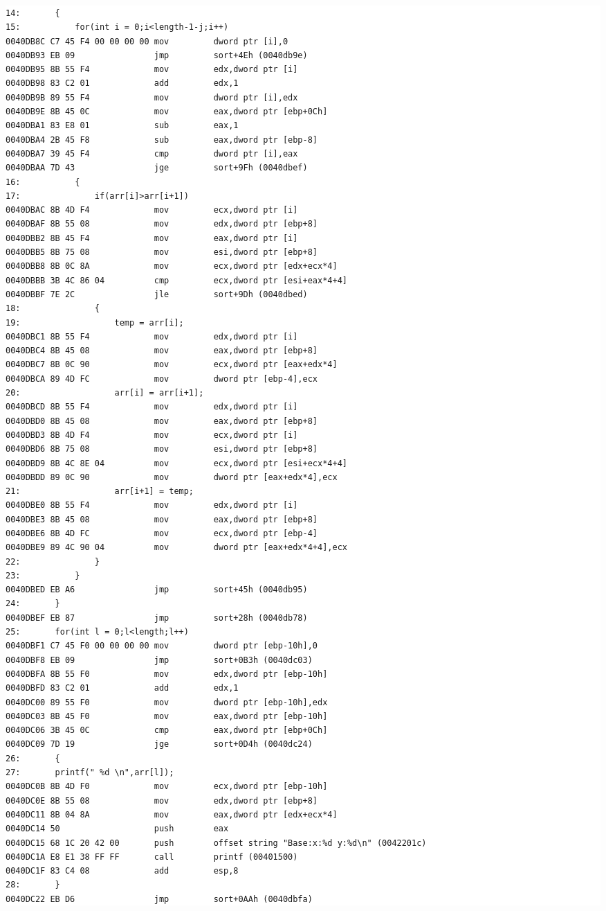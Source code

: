 	14:       {							
	15:           for(int i = 0;i<length-1-j;i++)							
	0040DB8C C7 45 F4 00 00 00 00 mov         dword ptr [i],0							
	0040DB93 EB 09                jmp         sort+4Eh (0040db9e)							
	0040DB95 8B 55 F4             mov         edx,dword ptr [i]							
	0040DB98 83 C2 01             add         edx,1							
	0040DB9B 89 55 F4             mov         dword ptr [i],edx							
	0040DB9E 8B 45 0C             mov         eax,dword ptr [ebp+0Ch]							
	0040DBA1 83 E8 01             sub         eax,1							
	0040DBA4 2B 45 F8             sub         eax,dword ptr [ebp-8]							
	0040DBA7 39 45 F4             cmp         dword ptr [i],eax							
	0040DBAA 7D 43                jge         sort+9Fh (0040dbef)							
	16:           {							
	17:               if(arr[i]>arr[i+1])							
	0040DBAC 8B 4D F4             mov         ecx,dword ptr [i]							
	0040DBAF 8B 55 08             mov         edx,dword ptr [ebp+8]							
	0040DBB2 8B 45 F4             mov         eax,dword ptr [i]							
	0040DBB5 8B 75 08             mov         esi,dword ptr [ebp+8]							
	0040DBB8 8B 0C 8A             mov         ecx,dword ptr [edx+ecx*4]							
	0040DBBB 3B 4C 86 04          cmp         ecx,dword ptr [esi+eax*4+4]							
	0040DBBF 7E 2C                jle         sort+9Dh (0040dbed)							
	18:               {							
	19:                   temp = arr[i];							
	0040DBC1 8B 55 F4             mov         edx,dword ptr [i]							
	0040DBC4 8B 45 08             mov         eax,dword ptr [ebp+8]							
	0040DBC7 8B 0C 90             mov         ecx,dword ptr [eax+edx*4]							
	0040DBCA 89 4D FC             mov         dword ptr [ebp-4],ecx							
	20:                   arr[i] = arr[i+1];							
	0040DBCD 8B 55 F4             mov         edx,dword ptr [i]							
	0040DBD0 8B 45 08             mov         eax,dword ptr [ebp+8]							
	0040DBD3 8B 4D F4             mov         ecx,dword ptr [i]							
	0040DBD6 8B 75 08             mov         esi,dword ptr [ebp+8]							
	0040DBD9 8B 4C 8E 04          mov         ecx,dword ptr [esi+ecx*4+4]							
	0040DBDD 89 0C 90             mov         dword ptr [eax+edx*4],ecx							
	21:                   arr[i+1] = temp;							
	0040DBE0 8B 55 F4             mov         edx,dword ptr [i]							
	0040DBE3 8B 45 08             mov         eax,dword ptr [ebp+8]							
	0040DBE6 8B 4D FC             mov         ecx,dword ptr [ebp-4]							
	0040DBE9 89 4C 90 04          mov         dword ptr [eax+edx*4+4],ecx							
	22:               }							
	23:           }							
	0040DBED EB A6                jmp         sort+45h (0040db95)							
	24:       }							
	0040DBEF EB 87                jmp         sort+28h (0040db78)							
	25:       for(int l = 0;l<length;l++)							
	0040DBF1 C7 45 F0 00 00 00 00 mov         dword ptr [ebp-10h],0							
	0040DBF8 EB 09                jmp         sort+0B3h (0040dc03)							
	0040DBFA 8B 55 F0             mov         edx,dword ptr [ebp-10h]							
	0040DBFD 83 C2 01             add         edx,1							
	0040DC00 89 55 F0             mov         dword ptr [ebp-10h],edx							
	0040DC03 8B 45 F0             mov         eax,dword ptr [ebp-10h]							
	0040DC06 3B 45 0C             cmp         eax,dword ptr [ebp+0Ch]							
	0040DC09 7D 19                jge         sort+0D4h (0040dc24)							
	26:       {							
	27:       printf(" %d \n",arr[l]);							
	0040DC0B 8B 4D F0             mov         ecx,dword ptr [ebp-10h]							
	0040DC0E 8B 55 08             mov         edx,dword ptr [ebp+8]							
	0040DC11 8B 04 8A             mov         eax,dword ptr [edx+ecx*4]							
	0040DC14 50                   push        eax							
	0040DC15 68 1C 20 42 00       push        offset string "Base:x:%d y:%d\n" (0042201c)							
	0040DC1A E8 E1 38 FF FF       call        printf (00401500)							
	0040DC1F 83 C4 08             add         esp,8							
	28:       }							
	0040DC22 EB D6                jmp         sort+0AAh (0040dbfa)							